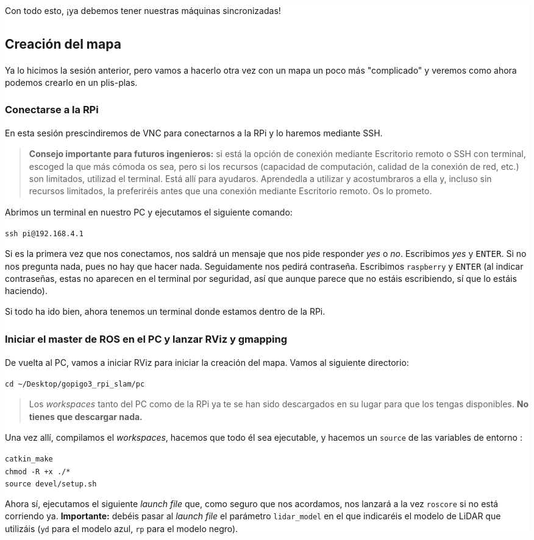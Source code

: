 Con todo esto, ¡ya debemos tener nuestras máquinas sincronizadas!

## Creación del mapa

Ya lo hicimos la sesión anterior, pero vamos a hacerlo otra vez con un mapa un poco más "complicado" y veremos como ahora podemos crearlo en un plis-plas.

### Conectarse a la RPi

En esta sesión prescindiremos de VNC para conectarnos a la RPi y lo haremos mediante SSH.

> **Consejo importante para futuros ingenieros:** si está la opción de conexión mediante Escritorio remoto o SSH con terminal, escoged la que más cómoda os sea, pero si los recursos (capacidad de computación, calidad de la conexión de red, etc.) son limitados, utilizad el terminal. Está allí para ayudaros. Aprendedla a utilizar y acostumbraros a ella y, incluso sin recursos limitados, la preferiréis antes que una conexión mediante Escritorio remoto. Os lo prometo.

Abrimos un terminal en nuestro PC y ejecutamos el siguiente comando:

```shell
ssh pi@192.168.4.1
```

Si es la primera vez que nos conectamos, nos saldrá un mensaje que nos pide responder *yes* o *no*. Escribimos *yes* y <kbd>ENTER</kbd>. Si no nos pregunta nada, pues no hay que hacer nada. Seguidamente nos pedirá contraseña. Escribimos `raspberry` y <kbd>ENTER</kbd> (al indicar contraseñas, estas no aparecen en el terminal por seguridad, así que aunque parece que no estáis escribiendo, sí que lo estáis haciendo).

Si todo ha ido bien, ahora tenemos un terminal donde estamos dentro de la RPi.

### Iniciar el master de ROS en el PC y lanzar RViz y gmapping

De vuelta al PC, vamos a iniciar RViz para iniciar la creación del mapa. Vamos al siguiente directorio:

```shell
cd ~/Desktop/gopigo3_rpi_slam/pc
```

> Los *workspaces* tanto del PC como de la RPi ya te se han sido descargados en su lugar para que los tengas disponibles. **No tienes que descargar nada.**

Una vez allí, compilamos el *workspaces*, hacemos que todo él sea ejecutable, y hacemos un `source` de las variables de entorno :

```shell
catkin_make
chmod -R +x ./*
source devel/setup.sh
```

Ahora sí, ejecutamos el siguiente *launch file* que, como seguro que nos acordamos, nos lanzará a la vez `roscore` si no está corriendo ya. **Importante:** debéis pasar al *launch file* el parámetro `lidar_model` en el que indicaréis el modelo de LiDAR que utilizáis (`yd` para el modelo azul, `rp` para el modelo negro).
